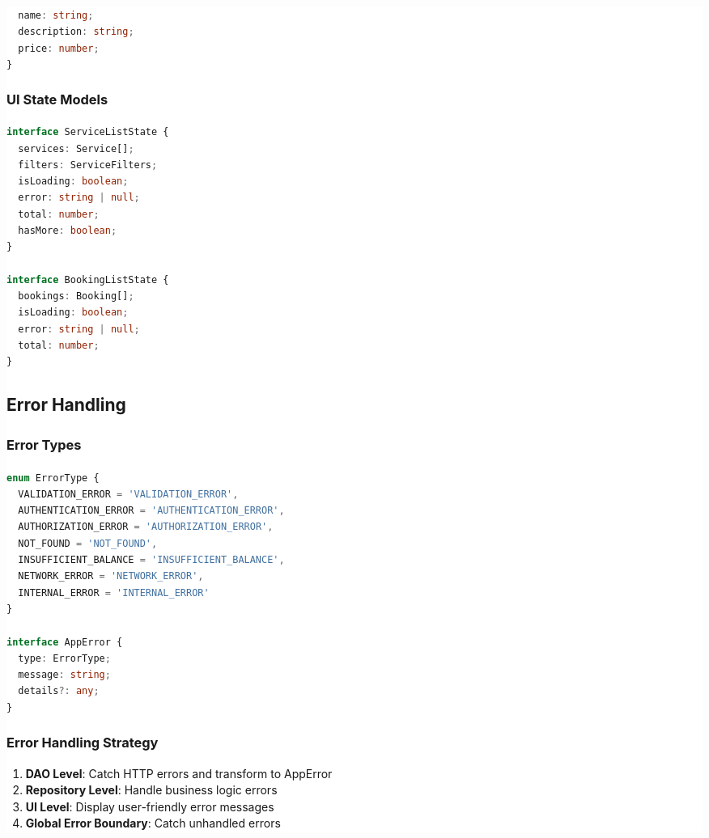 ```typescript
  name: string;
  description: string;
  price: number;
}
```

### UI State Models
```typescript
interface ServiceListState {
  services: Service[];
  filters: ServiceFilters;
  isLoading: boolean;
  error: string | null;
  total: number;
  hasMore: boolean;
}

interface BookingListState {
  bookings: Booking[];
  isLoading: boolean;
  error: string | null;
  total: number;
}
```

## Error Handling

### Error Types
```typescript
enum ErrorType {
  VALIDATION_ERROR = 'VALIDATION_ERROR',
  AUTHENTICATION_ERROR = 'AUTHENTICATION_ERROR',
  AUTHORIZATION_ERROR = 'AUTHORIZATION_ERROR',
  NOT_FOUND = 'NOT_FOUND',
  INSUFFICIENT_BALANCE = 'INSUFFICIENT_BALANCE',
  NETWORK_ERROR = 'NETWORK_ERROR',
  INTERNAL_ERROR = 'INTERNAL_ERROR'
}

interface AppError {
  type: ErrorType;
  message: string;
  details?: any;
}
```

### Error Handling Strategy
1. **DAO Level**: Catch HTTP errors and transform to AppError
2. **Repository Level**: Handle business logic errors
3. **UI Level**: Display user-friendly error messages
4. **Global Error Boundary**: Catch unhandled errors
